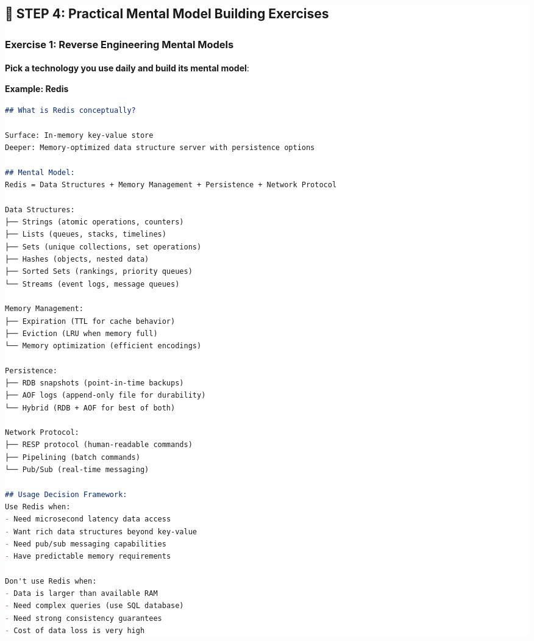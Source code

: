 
## 🔧 STEP 4: Practical Mental Model Building Exercises

### Exercise 1: Reverse Engineering Mental Models

**Pick a technology you use daily and build its mental model**:

**Example: Redis**
```markdown
## What is Redis conceptually?

Surface: In-memory key-value store
Deeper: Memory-optimized data structure server with persistence options

## Mental Model:
Redis = Data Structures + Memory Management + Persistence + Network Protocol

Data Structures:
├── Strings (atomic operations, counters)
├── Lists (queues, stacks, timelines)  
├── Sets (unique collections, set operations)
├── Hashes (objects, nested data)
├── Sorted Sets (rankings, priority queues)
└── Streams (event logs, message queues)

Memory Management:
├── Expiration (TTL for cache behavior)
├── Eviction (LRU when memory full)
└── Memory optimization (efficient encodings)

Persistence:
├── RDB snapshots (point-in-time backups)
├── AOF logs (append-only file for durability)
└── Hybrid (RDB + AOF for best of both)

Network Protocol:
├── RESP protocol (human-readable commands)
├── Pipelining (batch commands)
└── Pub/Sub (real-time messaging)

## Usage Decision Framework:
Use Redis when:
- Need microsecond latency data access
- Want rich data structures beyond key-value
- Need pub/sub messaging capabilities
- Have predictable memory requirements

Don't use Redis when:
- Data is larger than available RAM
- Need complex queries (use SQL database)
- Need strong consistency guarantees
- Cost of data loss is very high
```
